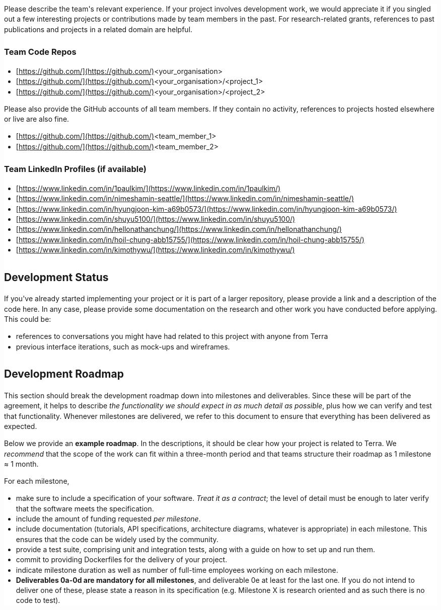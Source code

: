 
Please describe the team's relevant experience. If your project involves development work, we would appreciate it if you singled out a few interesting projects or contributions made by team members in the past. For research-related grants, references to past publications and projects in a related domain are helpful.


### Team Code Repos

- [https://github.com/](https://github.com/)<your_organisation>
- [https://github.com/](https://github.com/)<your_organisation>/<project_1>
- [https://github.com/](https://github.com/)<your_organisation>/<project_2>

Please also provide the GitHub accounts of all team members. If they contain no activity, references to projects hosted elsewhere or live are also fine.

- [https://github.com/](https://github.com/)<team_member_1>
- [https://github.com/](https://github.com/)<team_member_2>

### Team LinkedIn Profiles (if available)
- [https://www.linkedin.com/in/1paulkim/](https://www.linkedin.com/in/1paulkim/) 
- [https://www.linkedin.com/in/nimeshamin-seattle/](https://www.linkedin.com/in/nimeshamin-seattle/)
- [https://www.linkedin.com/in/hyungjoon-kim-a69b0573/](https://www.linkedin.com/in/hyungjoon-kim-a69b0573/)
- [https://www.linkedin.com/in/shuyu5100/](https://www.linkedin.com/in/shuyu5100/)
- [https://www.linkedin.com/in/hellonathanchung/](https://www.linkedin.com/in/hellonathanchung/)
- [https://www.linkedin.com/in/hoil-chung-abb15755/](https://www.linkedin.com/in/hoil-chung-abb15755/)
- [https://www.linkedin.com/in/kimothywu/](https://www.linkedin.com/in/kimothywu/)


## Development Status

If you've already started implementing your project or it is part of a larger repository, please provide a link and a description of the code here. In any case, please provide some documentation on the research and other work you have conducted before applying. This could be:

- references to conversations you might have had related to this project with anyone from Terra
- previous interface iterations, such as mock-ups and wireframes.

## Development Roadmap

This section should break the development roadmap down into milestones and deliverables. Since these will be part of the agreement, it helps to describe *the functionality we should expect in as much detail as possible*, plus how we can verify and test that functionality. Whenever milestones are delivered, we refer to this document to ensure that everything has been delivered as expected.

Below we provide an **example roadmap**. In the descriptions, it should be clear how your project is related to Terra. We *recommend* that the scope of the work can fit within a three-month period and that teams structure their roadmap as 1 milestone ≈ 1 month.

For each milestone,

- make sure to include a specification of your software. *Treat it as a contract*; the level of detail must be enough to later verify that the software meets the specification.
- include the amount of funding requested *per milestone*.
- include documentation (tutorials, API specifications, architecture diagrams, whatever is appropriate) in each milestone. This ensures that the code can be widely used by the community.
- provide a test suite, comprising unit and integration tests, along with a guide on how to set up and run them.
- commit to providing Dockerfiles for the delivery of your project.
- indicate milestone duration as well as number of full-time employees working on each milestone.
- **Deliverables 0a-0d are mandatory for all milestones**, and deliverable 0e at least for the last one. If you do not intend to deliver one of these, please state a reason in its specification (e.g. Milestone X is research oriented and as such there is no code to test).
